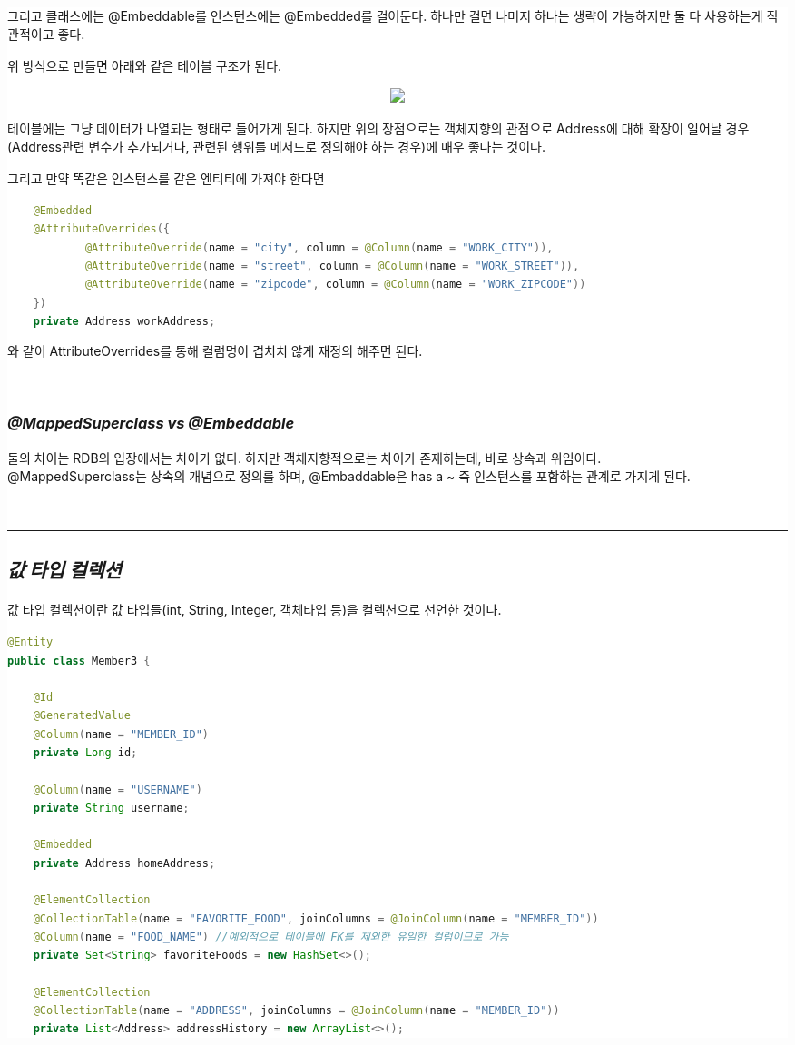그리고 클래스에는 @Embeddable를 인스턴스에는 @Embedded를 걸어둔다. 하나만 걸면 나머지 하나는 생략이 가능하지만 둘 다 사용하는게 직관적이고 좋다.

위 방식으로 만들면 아래와 같은 테이블 구조가 된다.

<p align = "center">
<img src="https://user-images.githubusercontent.com/62879192/212316992-be19d3b5-cef6-489c-ab88-9427ff6d72c3.png" width = 70%>
</p>

테이블에는 그냥 데이터가 나열되는 형태로 들어가게 된다. 하지만 위의 장점으로는 객체지향의 관점으로 Address에 대해 확장이 일어날 경우(Address관련 변수가 추가되거나, 관련된 행위를 메서드로 정의해야 하는 경우)에 매우 좋다는 것이다.

그리고 만약 똑같은 인스턴스를 같은 엔티티에 가져야 한다면

```java
    @Embedded
    @AttributeOverrides({
            @AttributeOverride(name = "city", column = @Column(name = "WORK_CITY")),
            @AttributeOverride(name = "street", column = @Column(name = "WORK_STREET")),
            @AttributeOverride(name = "zipcode", column = @Column(name = "WORK_ZIPCODE"))
    })
    private Address workAddress;
```

와 같이 AttributeOverrides를 통해 컬럼명이 겹치치 않게 재정의 해주면 된다.

</br>

### **_@MappedSuperclass vs @Embeddable_**

둘의 차이는 RDB의 입장에서는 차이가 없다. 하지만 객체지향적으로는 차이가 존재하는데, 바로 상속과 위임이다.  
@MappedSuperclass는 상속의 개념으로 정의를 하며, @Embaddable은 has a ~ 즉 인스턴스를 포함하는 관계로 가지게 된다.

</br>

---

## **_값 타입 컬렉션_**

값 타입 컬렉션이란 값 타입들(int, String, Integer, 객체타입 등)을 컬렉션으로 선언한 것이다.

```java
@Entity
public class Member3 {

    @Id
    @GeneratedValue
    @Column(name = "MEMBER_ID")
    private Long id;

    @Column(name = "USERNAME")
    private String username;

    @Embedded
    private Address homeAddress;

    @ElementCollection
    @CollectionTable(name = "FAVORITE_FOOD", joinColumns = @JoinColumn(name = "MEMBER_ID"))
    @Column(name = "FOOD_NAME") //예외적으로 테이블에 FK를 제외한 유일한 컬럼이므로 가능
    private Set<String> favoriteFoods = new HashSet<>();

    @ElementCollection
    @CollectionTable(name = "ADDRESS", joinColumns = @JoinColumn(name = "MEMBER_ID"))
    private List<Address> addressHistory = new ArrayList<>();

```
